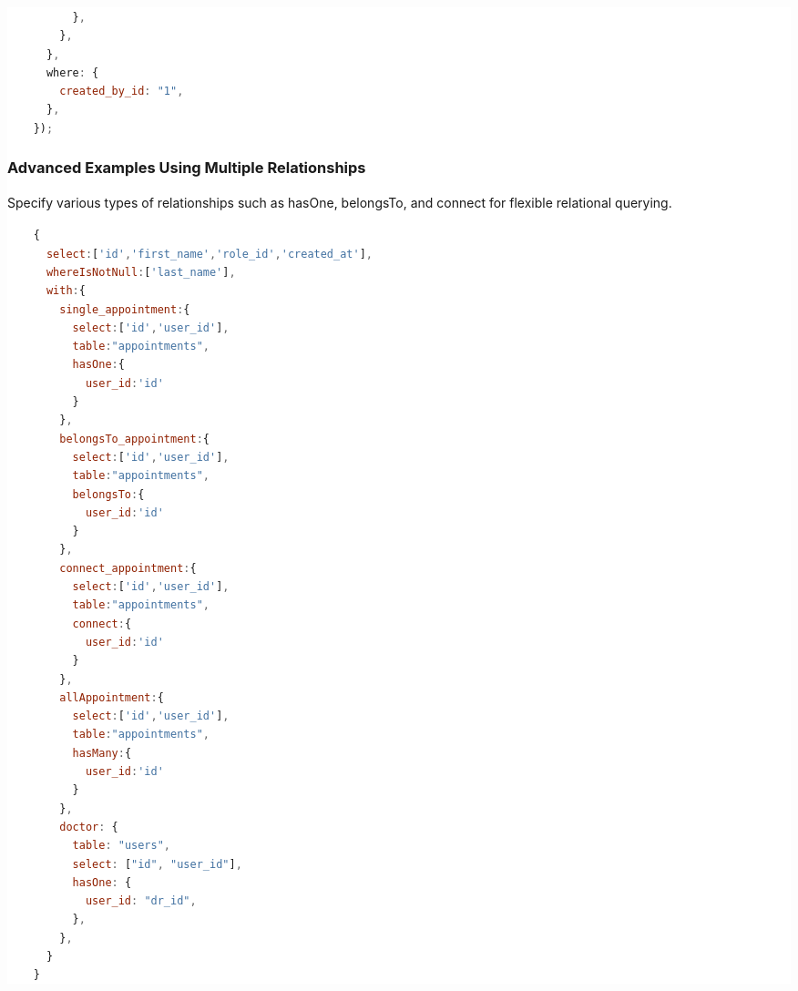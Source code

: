 ```javaScript
          },
        },
      },
      where: {
        created_by_id: "1",
      },
    }); 
```
### Advanced Examples Using Multiple Relationships
Specify various types of relationships such as hasOne, belongsTo, and connect for flexible relational querying.

```JavaScript
    {
      select:['id','first_name','role_id','created_at'],
      whereIsNotNull:['last_name'],
      with:{
        single_appointment:{
          select:['id','user_id'],
          table:"appointments",
          hasOne:{
            user_id:'id'
          }
        },
        belongsTo_appointment:{
          select:['id','user_id'],
          table:"appointments",
          belongsTo:{
            user_id:'id'
          }
        },
        connect_appointment:{
          select:['id','user_id'],
          table:"appointments",
          connect:{
            user_id:'id'
          }
        },
        allAppointment:{
          select:['id','user_id'],
          table:"appointments",
          hasMany:{
            user_id:'id'
          }
        },
        doctor: {
          table: "users",
          select: ["id", "user_id"],
          hasOne: {
            user_id: "dr_id",
          },
        },
      }
    }
```
